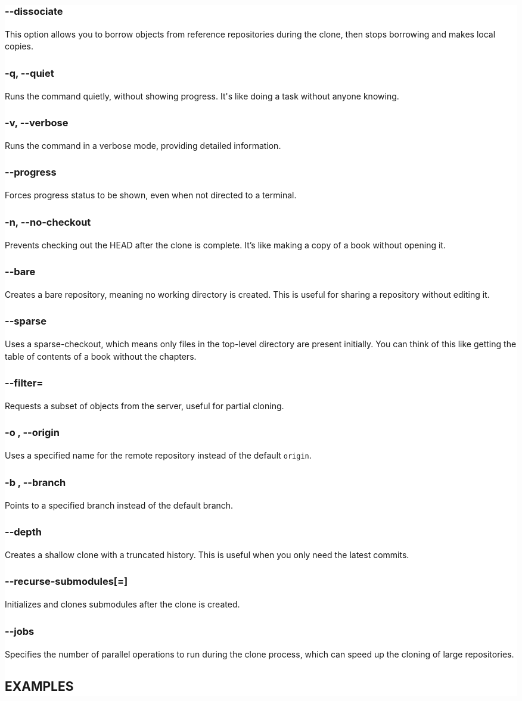 ### --dissociate
This option allows you to borrow objects from reference repositories during the clone, then stops borrowing and makes local copies.

### -q, --quiet
Runs the command quietly, without showing progress. It's like doing a task without anyone knowing.

### -v, --verbose
Runs the command in a verbose mode, providing detailed information.

### --progress
Forces progress status to be shown, even when not directed to a terminal.

### -n, --no-checkout
Prevents checking out the HEAD after the clone is complete. It’s like making a copy of a book without opening it.

### --bare
Creates a bare repository, meaning no working directory is created. This is useful for sharing a repository without editing it.

### --sparse
Uses a sparse-checkout, which means only files in the top-level directory are present initially. You can think of this like getting the table of contents of a book without the chapters.

### --filter=<filter-spec>
Requests a subset of objects from the server, useful for partial cloning.

### -o <name>, --origin <name>
Uses a specified name for the remote repository instead of the default `origin`.

### -b <name>, --branch <name>
Points to a specified branch instead of the default branch.

### --depth <depth>
Creates a shallow clone with a truncated history. This is useful when you only need the latest commits.

### --recurse-submodules[=<pathspec>]
Initializes and clones submodules after the clone is created.

### --jobs <n>
Specifies the number of parallel operations to run during the clone process, which can speed up the cloning of large repositories.

## EXAMPLES
